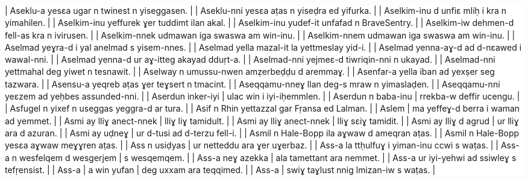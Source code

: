 | Aseklu-a yesɛa ugar n twinest n yiseggasen. |
| Aseklu-nni yesɛa aṭas n yiseḍra ed yifurka. |
| Aselkim-inu d unfiɛ mliḥ i kra n yimahilen. |
| Aselkim-inu yeffurek ɣer tuddimt ilan akal. |
| Aselkim-inu yudef-it unfafad n BraveSentry. |
| Aselkim-iw dehmen-d fell-as kra n ivirusen. |
| Aselkim-nnek udmawan iga swaswa am win-inu. |
| Aselkim-nnem udmawan iga swaswa am win-inu. |
| Aselmad yeɣra-d i yal anelmad s yisem-nnes. |
| Aselmad yella mazal-it la yettmeslay yid-i. |
| Aselmad yenna-aɣ-d ad d-nɛawed i wawal-nni. |
| Aselmad yenna-d ur aɣ-itteg akayad dduṛt-a. |
| Aselmad-nni yejmeɛ-d tiwriqin-nni n ukayad. |
| Aselmad-nni yettmahal deg yiwet n tesnawit. |
| Aselway n umussu-nwen amẓerbeḍḍu d aremmaɣ. |
| Asenfar-a yella iban ad yexṣer seg tazwara. |
| Asensu-a yeqreb aṭas ɣer teɣsert n tmacint. |
| Aseqqamu-nneɣ llan deg-s mraw n yimaslaḍen. |
| Aseqqamu-nni yeɛzem ad yeḥbes assunded-nni. |
| Aserdun inker-iyi |  ulac win i iyi-iḥemmlen. |
| Aserdun n baba-inu |  rrekba-w deffir ucengu. |
| Asfugel n yixef n useggas yeggra-d ar tura. |
| Asif n Rhin yettazzal gar Fṛansa ed Lalman. |
| Aslem |  ma yeffeɣ-d berra i waman ad yemmet. |
| Asmi ay lliɣ anect-nnek |  lliɣ liɣ tamidult. |
| Asmi ay lliɣ anect-nnek |  lliɣ sɛiɣ tamidit. |
| Asmi ay lliɣ d agrud |  ur lliɣ ara d azuran. |
| Asmi ay uḍneɣ |  ur d-tusi ad d-terzu fell-i. |
| Asmil n Hale-Bopp ila aɣwaw d ameqran aṭas. |
| Asmil n Hale-Bopp yesɛa aɣwaw meɣɣren aṭas. |
| Ass n usiḍyas |  ur netteddu ara ɣer uɣerbaz. |
| Ass-a la ttḥulfuɣ i yiman-inu ccwi s waṭas. |
| Ass-a n wesfelqem d wesgerjem |  s wesqemqem. |
| Ass-a neɣ azekka |  ala tamettant ara nemmet. |
| Ass-a ur iyi-yehwi ad ssiwleɣ s tefṛensist. |
| Ass-a |  a win yufan |  deg uxxam ara teqqimed. |
| Ass-a |  swiɣ taɣlust nnig lmizan-iw s waṭas. |